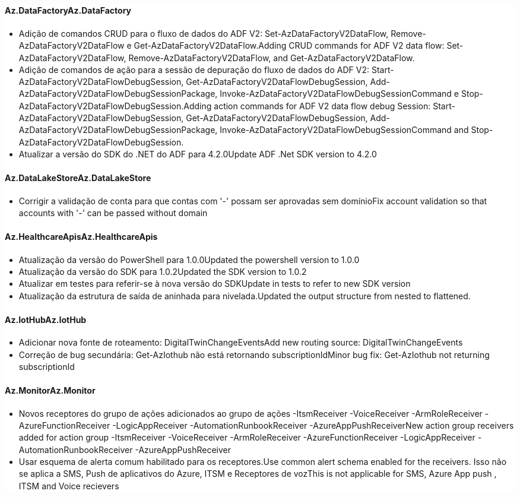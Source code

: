#### <a name="azdatafactory"></a><span data-ttu-id="11d0d-321">Az.DataFactory</span><span class="sxs-lookup"><span data-stu-id="11d0d-321">Az.DataFactory</span></span>
* <span data-ttu-id="11d0d-322">Adição de comandos CRUD para o fluxo de dados do ADF V2: Set-AzDataFactoryV2DataFlow, Remove-AzDataFactoryV2DataFlow e Get-AzDataFactoryV2DataFlow.</span><span class="sxs-lookup"><span data-stu-id="11d0d-322">Adding CRUD commands for ADF V2 data flow: Set-AzDataFactoryV2DataFlow, Remove-AzDataFactoryV2DataFlow, and Get-AzDataFactoryV2DataFlow.</span></span>
* <span data-ttu-id="11d0d-323">Adição de comandos de ação para a sessão de depuração do fluxo de dados do ADF V2: Start-AzDataFactoryV2DataFlowDebugSession, Get-AzDataFactoryV2DataFlowDebugSession, Add-AzDataFactoryV2DataFlowDebugSessionPackage, Invoke-AzDataFactoryV2DataFlowDebugSessionCommand e Stop-AzDataFactoryV2DataFlowDebugSession.</span><span class="sxs-lookup"><span data-stu-id="11d0d-323">Adding action commands for ADF V2 data flow debug Session: Start-AzDataFactoryV2DataFlowDebugSession, Get-AzDataFactoryV2DataFlowDebugSession, Add-AzDataFactoryV2DataFlowDebugSessionPackage, Invoke-AzDataFactoryV2DataFlowDebugSessionCommand and Stop-AzDataFactoryV2DataFlowDebugSession.</span></span>
* <span data-ttu-id="11d0d-324">Atualizar a versão do SDK do .NET do ADF para 4.2.0</span><span class="sxs-lookup"><span data-stu-id="11d0d-324">Update ADF .Net SDK version to 4.2.0</span></span>

#### <a name="azdatalakestore"></a><span data-ttu-id="11d0d-325">Az.DataLakeStore</span><span class="sxs-lookup"><span data-stu-id="11d0d-325">Az.DataLakeStore</span></span>
* <span data-ttu-id="11d0d-326">Corrigir a validação de conta para que contas com '-' possam ser aprovadas sem domínio</span><span class="sxs-lookup"><span data-stu-id="11d0d-326">Fix account validation so that accounts with '-' can be passed without domain</span></span>

#### <a name="azhealthcareapis"></a><span data-ttu-id="11d0d-327">Az.HealthcareApis</span><span class="sxs-lookup"><span data-stu-id="11d0d-327">Az.HealthcareApis</span></span>
* <span data-ttu-id="11d0d-328">Atualização da versão do PowerShell para 1.0.0</span><span class="sxs-lookup"><span data-stu-id="11d0d-328">Updated the powershell version to 1.0.0</span></span>
* <span data-ttu-id="11d0d-329">Atualização da versão do SDK para 1.0.2</span><span class="sxs-lookup"><span data-stu-id="11d0d-329">Updated the SDK version to 1.0.2</span></span>
* <span data-ttu-id="11d0d-330">Atualizar em testes para referir-se à nova versão do SDK</span><span class="sxs-lookup"><span data-stu-id="11d0d-330">Update in tests to refer to new SDK version</span></span>
* <span data-ttu-id="11d0d-331">Atualização da estrutura de saída de aninhada para nivelada.</span><span class="sxs-lookup"><span data-stu-id="11d0d-331">Updated the output structure from nested to flattened.</span></span>

#### <a name="aziothub"></a><span data-ttu-id="11d0d-332">Az.IotHub</span><span class="sxs-lookup"><span data-stu-id="11d0d-332">Az.IotHub</span></span>
* <span data-ttu-id="11d0d-333">Adicionar nova fonte de roteamento: DigitalTwinChangeEvents</span><span class="sxs-lookup"><span data-stu-id="11d0d-333">Add new routing source: DigitalTwinChangeEvents</span></span>
* <span data-ttu-id="11d0d-334">Correção de bug secundária: Get-AzIothub não está retornando subscriptionId</span><span class="sxs-lookup"><span data-stu-id="11d0d-334">Minor bug fix: Get-AzIothub not returning subscriptionId</span></span> 

#### <a name="azmonitor"></a><span data-ttu-id="11d0d-335">Az.Monitor</span><span class="sxs-lookup"><span data-stu-id="11d0d-335">Az.Monitor</span></span>
* <span data-ttu-id="11d0d-336">Novos receptores do grupo de ações adicionados ao grupo de ações   -ItsmReceiver   -VoiceReceiver   -ArmRoleReceiver   -AzureFunctionReceiver   -LogicAppReceiver   -AutomationRunbookReceiver   -AzureAppPushReceiver</span><span class="sxs-lookup"><span data-stu-id="11d0d-336">New action group receivers added for action group   -ItsmReceiver   -VoiceReceiver   -ArmRoleReceiver   -AzureFunctionReceiver   -LogicAppReceiver   -AutomationRunbookReceiver   -AzureAppPushReceiver</span></span>
* <span data-ttu-id="11d0d-337">Usar esquema de alerta comum habilitado para os receptores.</span><span class="sxs-lookup"><span data-stu-id="11d0d-337">Use common alert schema enabled for the receivers.</span></span> <span data-ttu-id="11d0d-338">Isso não se aplica a SMS, Push de aplicativos do Azure, ITSM e Receptores de voz</span><span class="sxs-lookup"><span data-stu-id="11d0d-338">This is not applicable for SMS, Azure App push , ITSM and Voice recievers</span></span>